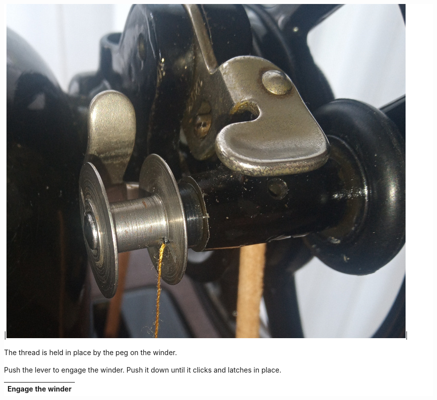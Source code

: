 |![Put the bobbin on the winder 1](/assets/2022-05-15-pfaff30-4/7.jpg)|

The thread is held in place by the peg on the winder.

Push the lever to engage the winder.  Push it down until it clicks and latches in place.

|Engage the winder|
|-----------------|